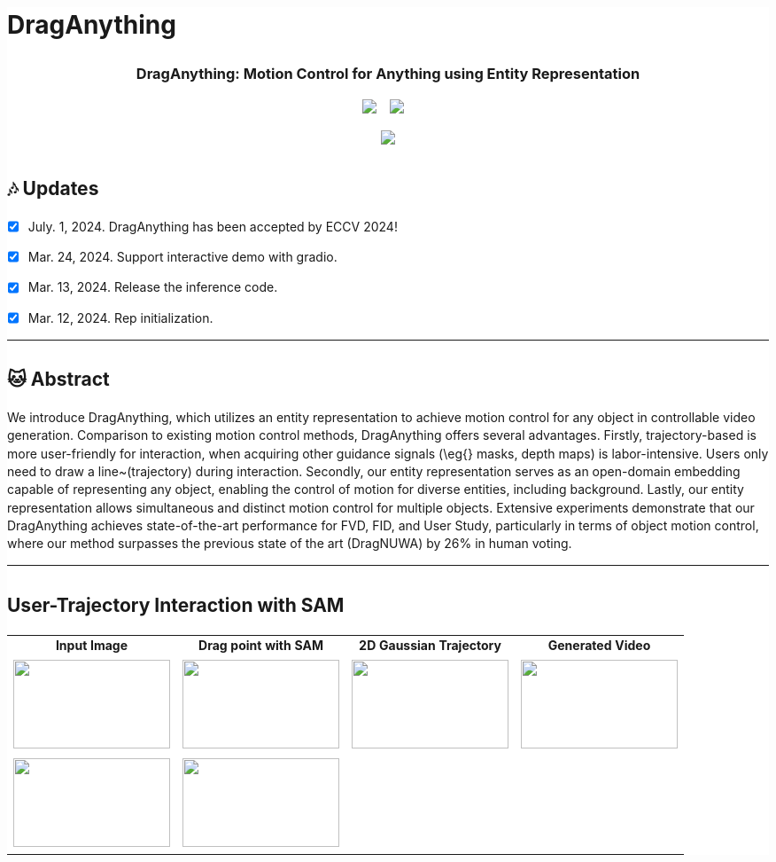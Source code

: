 # DragAnything

### <div align="center"> DragAnything: Motion Control for Anything using Entity Representation <div> 

<div align="center">
  <a href="https://weijiawu.github.io/draganything_page/"><img src="https://img.shields.io/static/v1?label=Project%20Page&message=Github&color=blue&logo=github-pages"></a> &ensp;
  <a href="https://arxiv.org/abs/2403.07420/"><img src="https://img.shields.io/static/v1?label=Paper&message=Arxiv&color=red&logo=arxiv"></a> &ensp;
</div>

<p align="center">
<img src="./assets/1709656085862.jpg" width="800px"/>  
<br>
</p>


## :notes: **Updates**


- [x] July. 1, 2024. DragAnything has been accepted by ECCV 2024!
- [x] Mar. 24, 2024. Support interactive demo with gradio.
- [x] Mar. 13, 2024. Release the inference code.
- [x] Mar. 12, 2024. Rep initialization.


---

## 🐱 Abstract
We introduce DragAnything, which utilizes an entity representation to achieve motion control for any object in controllable video generation. Comparison to existing motion control methods, DragAnything offers several advantages. Firstly, trajectory-based is more user-friendly for interaction, when acquiring other guidance signals (\eg{} masks, depth maps) is labor-intensive. Users only need to draw a line~(trajectory) during interaction. Secondly, our entity representation serves as an open-domain embedding capable of representing any object, enabling the control of motion for diverse entities, including background. Lastly, our entity representation allows simultaneous and distinct motion control for multiple objects. Extensive experiments demonstrate that our DragAnything achieves state-of-the-art performance for FVD, FID, and User Study, particularly in terms of object motion control, where our method surpasses the previous state of the art (DragNUWA) by 26% in human voting.

---
## User-Trajectory Interaction with SAM
<table class="center">
<tr>
      <td style="text-align:center;"><b>Input Image</b></td>
  <td style="text-align:center;"><b>Drag point with SAM</b></td>
    <td style="text-align:center;"><b>2D Gaussian Trajectory</b></td>
      <td style="text-align:center;"><b>Generated Video</b></td>
</tr>
<tr>
  <td><img src="./assets/1709660422197.jpg" width="177" height="100"></td>
  <td><img src="./assets/1709660459944.jpg" width="177" height="100"></td>
  <td><img src="./assets/image28 (3).gif" width="177" height="100"></td>              
  <td><img src="./assets/image28 (2).gif" width="177" height="100"></td>
</tr>
<tr>
  <td><img src="./assets/1709660422197.jpg" width="177" height="100"></td>
  <td><img src="./assets/1709660471568.jpg" width="177" height="100"></td>